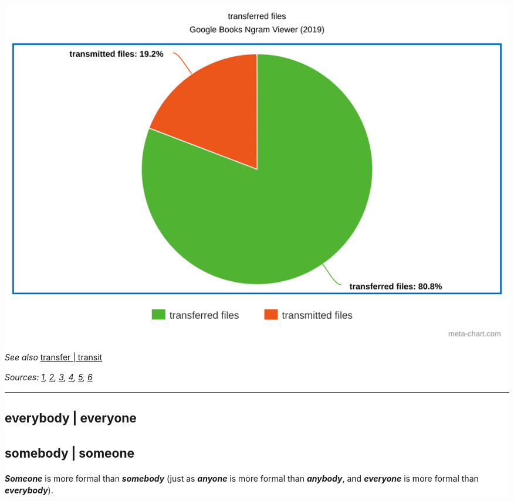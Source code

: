 ![transferred_files.svg](../resources/charts/transferred_files.svg)

*See also* [transfer \| transit](#transfer--transit)

*Sources: [1](https://www.usingenglish.com/forum/threads/transfer-vs-transmission.35828/),
[2](https://english.stackexchange.com/questions/273292/transfer-vs-transmit),
[3](https://thecontentauthority.com/blog/transfer-vs-transmit),
[4](https://books.google.com/ngrams/graph?content=transferred+message%2Ctransmitted+message&year_start=1800&year_end=2019&corpus=en-2019&smoothing=3),
[5](https://books.google.com/ngrams/graph?content=transferred+files%2Ctransmitted+files&year_start=1800&year_end=2019&corpus=en-2019&smoothing=3),
[6](https://books.google.com/ngrams/graph?content=transferred+traffic%2Ctransmitted+traffic&year_start=1800&year_end=2019&corpus=en-2019&smoothing=3)*

***

## everybody \| everyone

## somebody \| someone

***Someone*** is more formal than ***somebody*** (just as ***anyone*** is more formal than ***anybody***, and ***everyone*** is more formal than ***everybody***).
